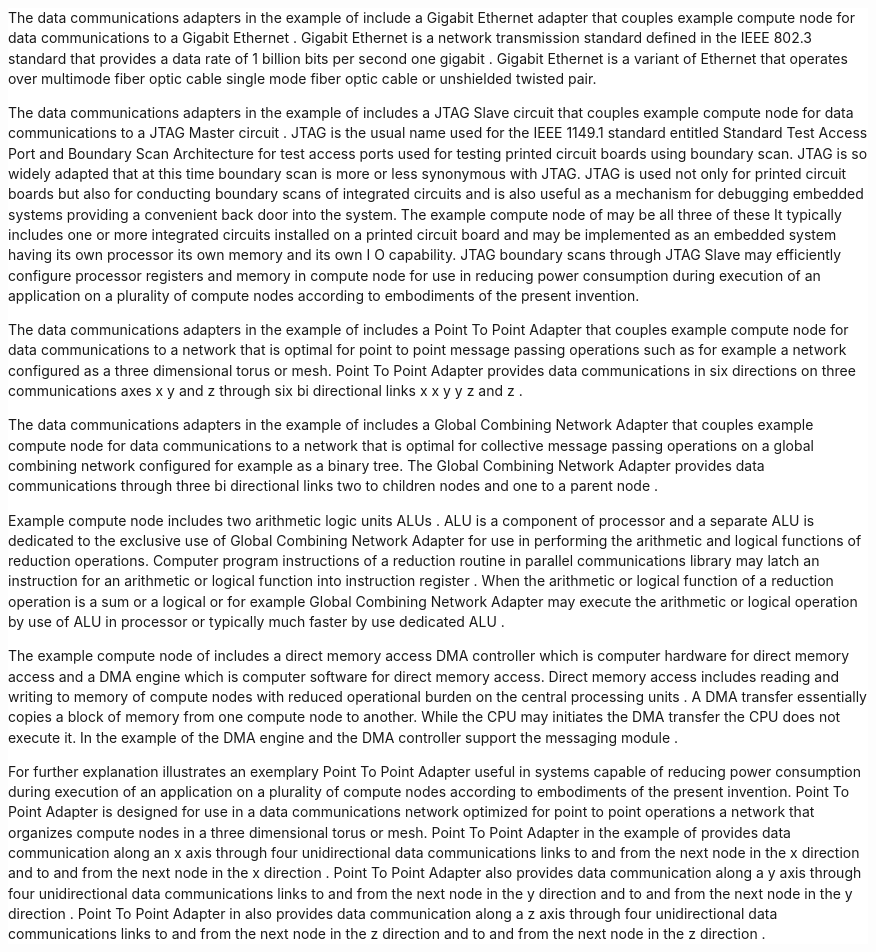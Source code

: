 The data communications adapters in the example of include a Gigabit Ethernet adapter that couples example compute node for data communications to a Gigabit Ethernet . Gigabit Ethernet is a network transmission standard defined in the IEEE 802.3 standard that provides a data rate of 1 billion bits per second one gigabit . Gigabit Ethernet is a variant of Ethernet that operates over multimode fiber optic cable single mode fiber optic cable or unshielded twisted pair.

The data communications adapters in the example of includes a JTAG Slave circuit that couples example compute node for data communications to a JTAG Master circuit . JTAG is the usual name used for the IEEE 1149.1 standard entitled Standard Test Access Port and Boundary Scan Architecture for test access ports used for testing printed circuit boards using boundary scan. JTAG is so widely adapted that at this time boundary scan is more or less synonymous with JTAG. JTAG is used not only for printed circuit boards but also for conducting boundary scans of integrated circuits and is also useful as a mechanism for debugging embedded systems providing a convenient back door into the system. The example compute node of may be all three of these It typically includes one or more integrated circuits installed on a printed circuit board and may be implemented as an embedded system having its own processor its own memory and its own I O capability. JTAG boundary scans through JTAG Slave may efficiently configure processor registers and memory in compute node for use in reducing power consumption during execution of an application on a plurality of compute nodes according to embodiments of the present invention.

The data communications adapters in the example of includes a Point To Point Adapter that couples example compute node for data communications to a network that is optimal for point to point message passing operations such as for example a network configured as a three dimensional torus or mesh. Point To Point Adapter provides data communications in six directions on three communications axes x y and z through six bi directional links x x y y z and z .

The data communications adapters in the example of includes a Global Combining Network Adapter that couples example compute node for data communications to a network that is optimal for collective message passing operations on a global combining network configured for example as a binary tree. The Global Combining Network Adapter provides data communications through three bi directional links two to children nodes and one to a parent node .

Example compute node includes two arithmetic logic units ALUs . ALU is a component of processor and a separate ALU is dedicated to the exclusive use of Global Combining Network Adapter for use in performing the arithmetic and logical functions of reduction operations. Computer program instructions of a reduction routine in parallel communications library may latch an instruction for an arithmetic or logical function into instruction register . When the arithmetic or logical function of a reduction operation is a sum or a logical or for example Global Combining Network Adapter may execute the arithmetic or logical operation by use of ALU in processor or typically much faster by use dedicated ALU .

The example compute node of includes a direct memory access DMA controller which is computer hardware for direct memory access and a DMA engine which is computer software for direct memory access. Direct memory access includes reading and writing to memory of compute nodes with reduced operational burden on the central processing units . A DMA transfer essentially copies a block of memory from one compute node to another. While the CPU may initiates the DMA transfer the CPU does not execute it. In the example of the DMA engine and the DMA controller support the messaging module .

For further explanation illustrates an exemplary Point To Point Adapter useful in systems capable of reducing power consumption during execution of an application on a plurality of compute nodes according to embodiments of the present invention. Point To Point Adapter is designed for use in a data communications network optimized for point to point operations a network that organizes compute nodes in a three dimensional torus or mesh. Point To Point Adapter in the example of provides data communication along an x axis through four unidirectional data communications links to and from the next node in the x direction and to and from the next node in the x direction . Point To Point Adapter also provides data communication along a y axis through four unidirectional data communications links to and from the next node in the y direction and to and from the next node in the y direction . Point To Point Adapter in also provides data communication along a z axis through four unidirectional data communications links to and from the next node in the z direction and to and from the next node in the z direction .
